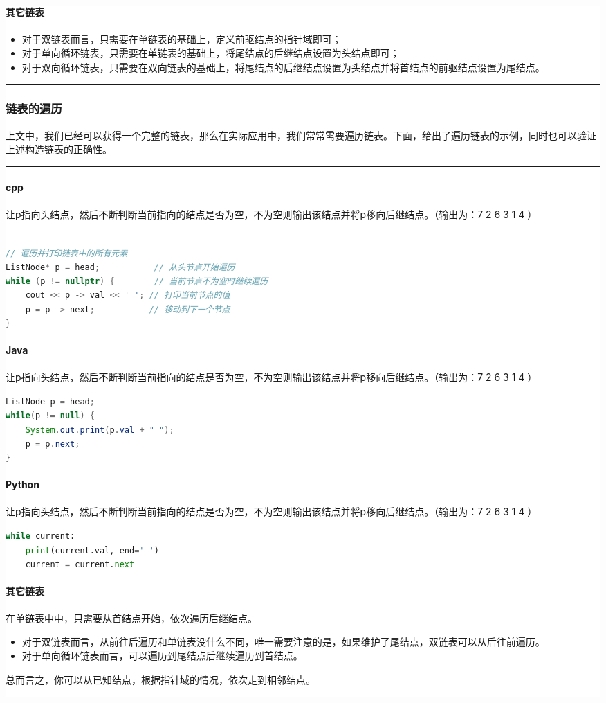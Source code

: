 #### 其它链表

- 对于双链表而言，只需要在单链表的基础上，定义前驱结点的指针域即可；
- 对于单向循环链表，只需要在单链表的基础上，将尾结点的后继结点设置为头结点即可；
- 对于双向循环链表，只需要在双向链表的基础上，将尾结点的后继结点设置为头结点并将首结点的前驱结点设置为尾结点。

---

### 链表的遍历

上文中，我们已经可以获得一个完整的链表，那么在实际应用中，我们常常需要遍历链表。下面，给出了遍历链表的示例，同时也可以验证上述构造链表的正确性。

---
#### cpp

让p指向头结点，然后不断判断当前指向的结点是否为空，不为空则输出该结点并将p移向后继结点。（输出为：7 2 6 3 1 4 ）

```cpp

// 遍历并打印链表中的所有元素
ListNode* p = head;           // 从头节点开始遍历
while (p != nullptr) {        // 当前节点不为空时继续遍历
    cout << p -> val << ' '; // 打印当前节点的值
    p = p -> next;           // 移动到下一个节点
}
```

#### Java

让p指向头结点，然后不断判断当前指向的结点是否为空，不为空则输出该结点并将p移向后继结点。（输出为：7 2 6 3 1 4 ）

```java
ListNode p = head;
while(p != null) {
    System.out.print(p.val + " ");  
    p = p.next;
}
```

#### Python

让p指向头结点，然后不断判断当前指向的结点是否为空，不为空则输出该结点并将p移向后继结点。（输出为：7 2 6 3 1 4 ）

```python
while current:
    print(current.val, end=' ')
    current = current.next
```

#### 其它链表

在单链表中中，只需要从首结点开始，依次遍历后继结点。

- 对于双链表而言，从前往后遍历和单链表没什么不同，唯一需要注意的是，如果维护了尾结点，双链表可以从后往前遍历。
- 对于单向循环链表而言，可以遍历到尾结点后继续遍历到首结点。

总而言之，你可以从已知结点，根据指针域的情况，依次走到相邻结点。

---
